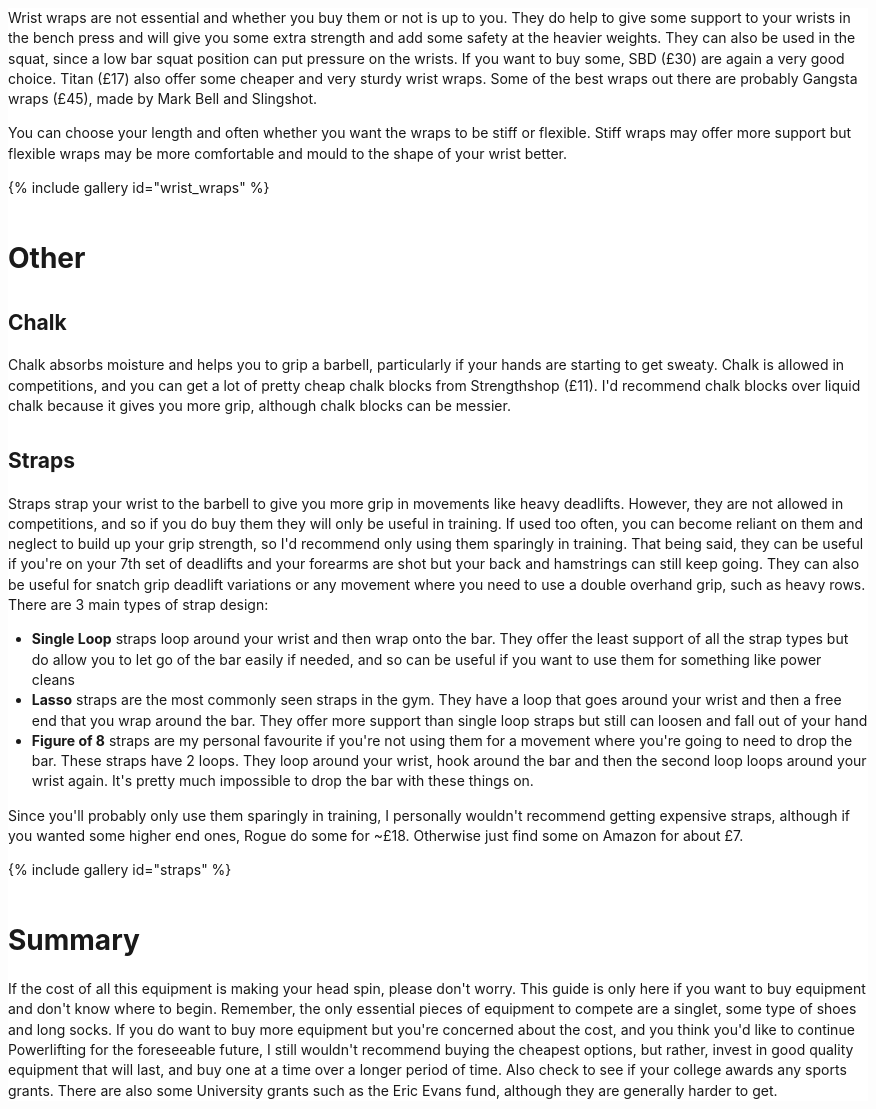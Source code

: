 Wrist wraps are not essential and whether you buy them or not is up to you. They do help to give some support to your wrists in the bench press and will give you some extra strength and add some safety at the heavier weights. They can also be used in the squat, since a low bar squat position can put pressure on the wrists. If you want to buy some, SBD (£30) are again a very good choice. Titan (£17) also offer some cheaper and very sturdy wrist wraps. Some of the best wraps out there are probably Gangsta wraps (£45), made by Mark Bell and Slingshot.

You can choose your length and often whether you want the wraps to be stiff or flexible. Stiff wraps may offer more support but flexible wraps may be more comfortable and mould to the shape of your wrist better.

{% include gallery id="wrist_wraps" %}

# Other

## Chalk
Chalk absorbs moisture and helps you to grip a barbell, particularly if your hands are starting to get sweaty. Chalk is allowed in competitions, and you can get a lot of pretty cheap chalk blocks from Strengthshop (£11). I'd recommend chalk blocks over liquid chalk because it gives you more grip, although chalk blocks can be messier.

## Straps
Straps strap your wrist to the barbell to give you more grip in movements like heavy deadlifts. However, they are not allowed in competitions, and so if you do buy them they will only be useful in training. If used too often, you can become reliant on them and neglect to build up your grip strength, so I'd recommend only using them sparingly in training. That being said, they can be useful if you're on your 7th set of deadlifts and your forearms are shot but your back and hamstrings can still keep going. They can also be useful for snatch grip deadlift variations or any movement where you need to use a double overhand grip, such as heavy rows. There are 3 main types of strap design:

* **Single Loop** straps loop around your wrist and then wrap onto the bar. They offer the least support of all the strap types but do allow you to let go of the bar easily if needed, and so can be useful if you want to use them for something like power cleans
* **Lasso** straps are the most commonly seen straps in the gym. They have a loop that goes around your wrist and then a free end that you wrap around the bar. They offer more support than single loop straps but still can loosen and fall out of your hand
* **Figure of 8** straps are my personal favourite if you're not using them for a movement where you're going to need to drop the bar. These straps have 2 loops. They loop around your wrist, hook around the bar and then the second loop loops around your wrist again. It's pretty much impossible to drop the bar with these things on.

Since you'll probably only use them sparingly in training, I personally wouldn't recommend getting expensive straps, although if you wanted some higher end ones, Rogue do some for ~£18. Otherwise just find some on Amazon for about £7.

{% include gallery id="straps" %}

# Summary

If the cost of all this equipment is making your head spin, please don't worry. This guide is only here if you want to buy equipment and don't know where to begin. Remember, the only essential pieces of equipment to compete are a singlet, some type of shoes and long socks. If you do want to buy more equipment but you're concerned about the cost, and you think you'd like to continue Powerlifting for the foreseeable future, I still wouldn't recommend buying the cheapest options, but rather, invest in good quality equipment that will last, and buy one at a time over a longer period of time. Also check to see if your college awards any sports grants. There are also some University grants such as the Eric Evans fund, although they are generally harder to get.

